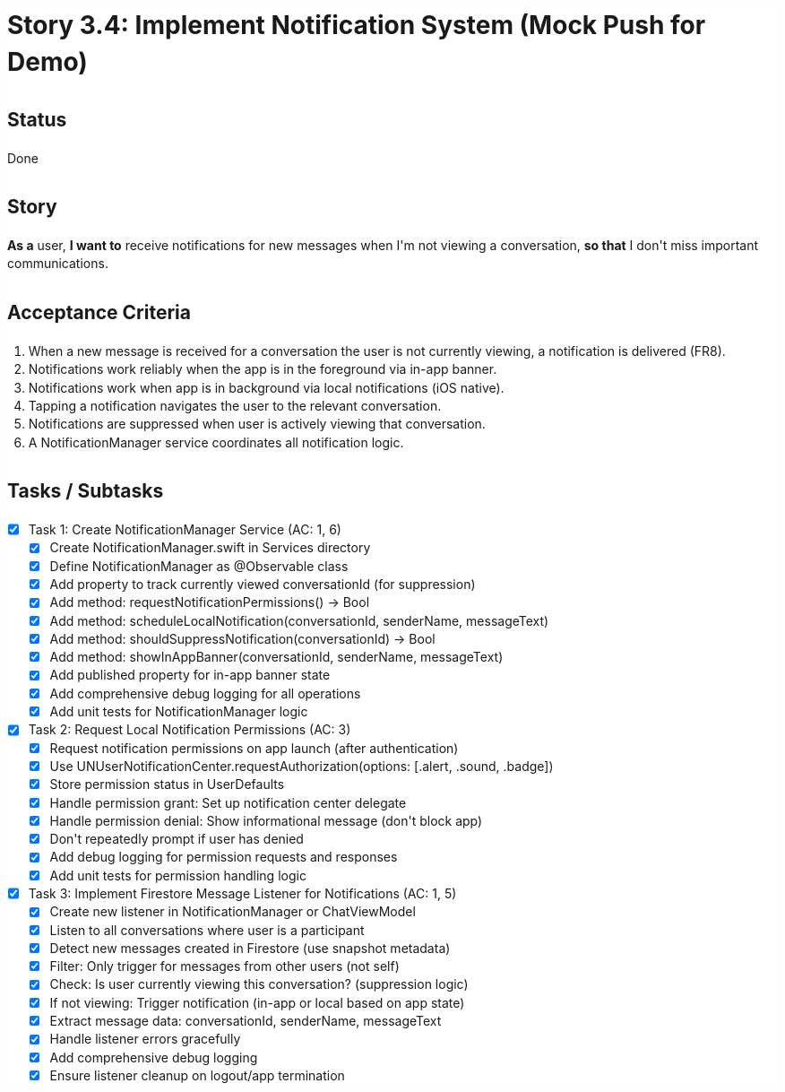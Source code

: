 # Story 3.4: Implement Notification System (Mock Push for Demo)

## Status

Done

## Story

**As a** user,
**I want to** receive notifications for new messages when I'm not viewing a conversation,
**so that** I don't miss important communications.

## Acceptance Criteria

1. When a new message is received for a conversation the user is not currently viewing, a notification is delivered (FR8).
2. Notifications work reliably when the app is in the foreground via in-app banner.
3. Notifications work when app is in background via local notifications (iOS native).
4. Tapping a notification navigates the user to the relevant conversation.
5. Notifications are suppressed when user is actively viewing that conversation.
6. A NotificationManager service coordinates all notification logic.

## Tasks / Subtasks

- [x] Task 1: Create NotificationManager Service (AC: 1, 6)
  - [x] Create NotificationManager.swift in Services directory
  - [x] Define NotificationManager as @Observable class
  - [x] Add property to track currently viewed conversationId (for suppression)
  - [x] Add method: requestNotificationPermissions() → Bool
  - [x] Add method: scheduleLocalNotification(conversationId, senderName, messageText)
  - [x] Add method: shouldSuppressNotification(conversationId) → Bool
  - [x] Add method: showInAppBanner(conversationId, senderName, messageText)
  - [x] Add published property for in-app banner state
  - [x] Add comprehensive debug logging for all operations
  - [x] Add unit tests for NotificationManager logic

- [x] Task 2: Request Local Notification Permissions (AC: 3)
  - [x] Request notification permissions on app launch (after authentication)
  - [x] Use UNUserNotificationCenter.requestAuthorization(options: [.alert, .sound, .badge])
  - [x] Store permission status in UserDefaults
  - [x] Handle permission grant: Set up notification center delegate
  - [x] Handle permission denial: Show informational message (don't block app)
  - [x] Don't repeatedly prompt if user has denied
  - [x] Add debug logging for permission requests and responses
  - [x] Add unit tests for permission handling logic

- [x] Task 3: Implement Firestore Message Listener for Notifications (AC: 1, 5)
  - [x] Create new listener in NotificationManager or ChatViewModel
  - [x] Listen to all conversations where user is a participant
  - [x] Detect new messages created in Firestore (use snapshot metadata)
  - [x] Filter: Only trigger for messages from other users (not self)
  - [x] Check: Is user currently viewing this conversation? (suppression logic)
  - [x] If not viewing: Trigger notification (in-app or local based on app state)
  - [x] Extract message data: conversationId, senderName, messageText
  - [x] Handle listener errors gracefully
  - [x] Add comprehensive debug logging
  - [x] Ensure listener cleanup on logout/app termination
